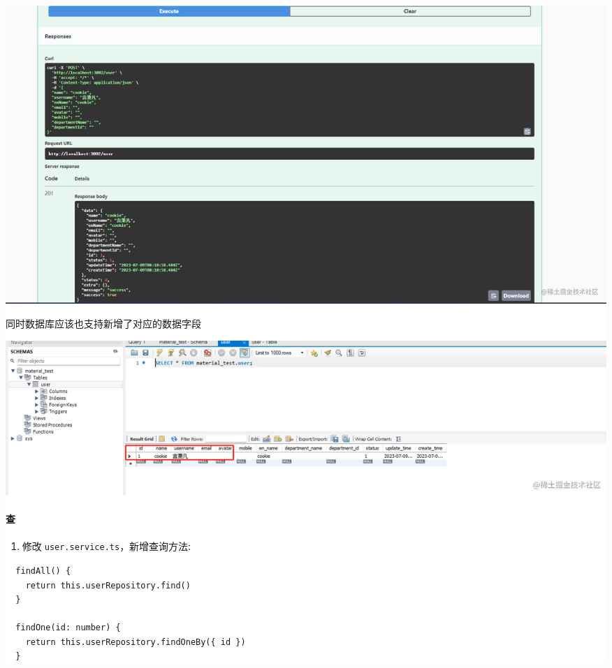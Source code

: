 ![image.png](./images/1aa06681c47941bd802ca6db8ce7d560~tplv-k3u1fbpfcp-watermark.image.png)

同时数据库应该也支持新增了对应的数据字段

![image.png](./images/42a97aa39c234ddcb737dae8a087b682~tplv-k3u1fbpfcp-watermark.image.png)

#### 查

1. 修改 `user.service.ts`，新增查询方法:

```
  findAll() {
    return this.userRepository.find()
  }

  findOne(id: number) {
    return this.userRepository.findOneBy({ id })
  }
```

